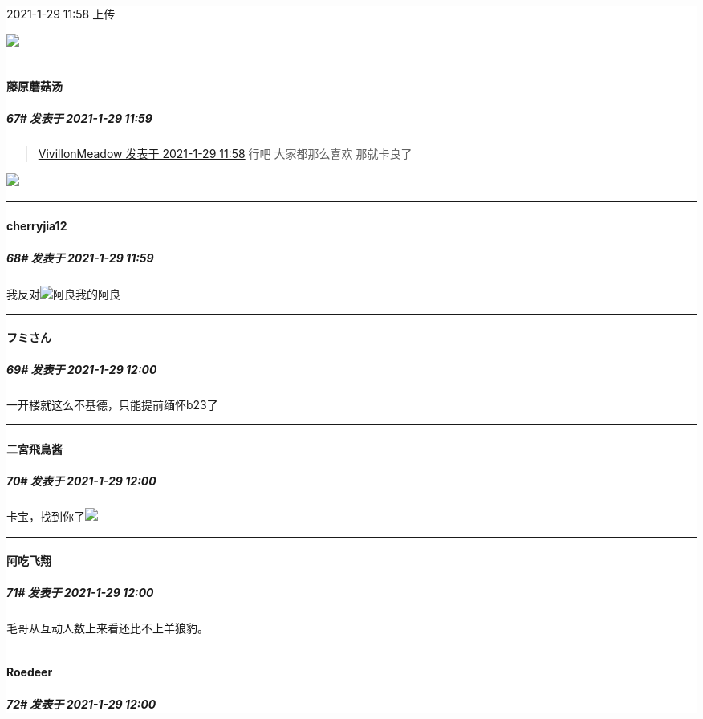 
2021-1-29 11:58 上传


<img src="https://img.saraba1st.com/forum/202101/29/115836i757n58dc8a50l5o.png" referrerpolicy="no-referrer">


-----

####  藤原蘑菇汤  
##### 67#       发表于 2021-1-29 11:59


<blockquote><a href="httphttps://bbs.saraba1st.com/2b/forum.php?mod=redirect&amp;goto=findpost&amp;pid=50179994&amp;ptid=1985273" target="_blank">VivillonMeadow 发表于 2021-1-29 11:58</a>
行吧 大家都那么喜欢 那就卡良了</blockquote>
<img src="https://static.saraba1st.com/image/smiley/face2017/086.png" referrerpolicy="no-referrer">


-----

####  cherryjia12  
##### 68#       发表于 2021-1-29 11:59


我反对<img src="https://static.saraba1st.com/image/smiley/face2017/139.png" referrerpolicy="no-referrer">阿良我的阿良


-----

####  フミさん  
##### 69#       发表于 2021-1-29 12:00


一开楼就这么不基德，只能提前缅怀b23了


-----

####  二宮飛鳥酱  
##### 70#       发表于 2021-1-29 12:00


卡宝，找到你了<img src="https://static.saraba1st.com/image/smiley/face2017/037.png" referrerpolicy="no-referrer">


-----

####  阿吃飞翔  
##### 71#       发表于 2021-1-29 12:00


毛哥从互动人数上来看还比不上羊狼豹。


-----

####  Roedeer  
##### 72#       发表于 2021-1-29 12:00
